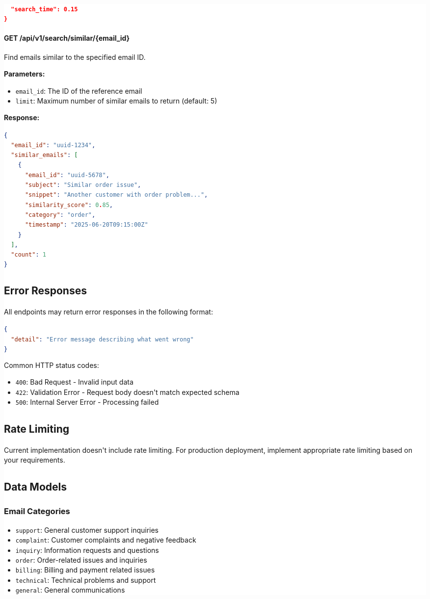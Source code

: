 ```json
  "search_time": 0.15
}
```

#### GET /api/v1/search/similar/{email_id}
Find emails similar to the specified email ID.

**Parameters:**
- `email_id`: The ID of the reference email
- `limit`: Maximum number of similar emails to return (default: 5)

**Response:**
```json
{
  "email_id": "uuid-1234",
  "similar_emails": [
    {
      "email_id": "uuid-5678",
      "subject": "Similar order issue",
      "snippet": "Another customer with order problem...",
      "similarity_score": 0.85,
      "category": "order",
      "timestamp": "2025-06-20T09:15:00Z"
    }
  ],
  "count": 1
}
```

## Error Responses

All endpoints may return error responses in the following format:

```json
{
  "detail": "Error message describing what went wrong"
}
```

Common HTTP status codes:
- `400`: Bad Request - Invalid input data
- `422`: Validation Error - Request body doesn't match expected schema
- `500`: Internal Server Error - Processing failed

## Rate Limiting

Current implementation doesn't include rate limiting. For production deployment, implement appropriate rate limiting based on your requirements.

## Data Models

### Email Categories
- `support`: General customer support inquiries
- `complaint`: Customer complaints and negative feedback
- `inquiry`: Information requests and questions
- `order`: Order-related issues and inquiries
- `billing`: Billing and payment related issues
- `technical`: Technical problems and support
- `general`: General communications
